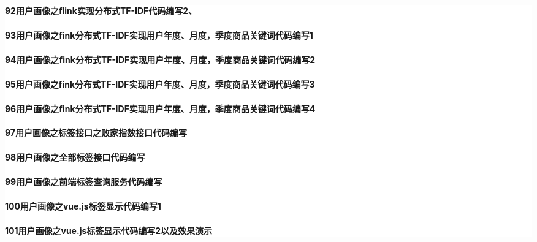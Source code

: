 #### 92用户画像之flink实现分布式TF-IDF代码编写2、
```java

```
#### 93用户画像之fink分布式TF-IDF实现用户年度、月度，季度商品关键词代码编写1
```java

```
#### 94用户画像之fink分布式TF-IDF实现用户年度、月度，季度商品关键词代码编写2
```java

```
#### 95用户画像之fink分布式TF-IDF实现用户年度、月度，季度商品关键词代码编写3
```java

```
#### 96用户画像之fink分布式TF-IDF实现用户年度、月度，季度商品关键词代码编写4
```java

```
#### 97用户画像之标签接口之败家指数接口代码编写
```java

```
#### 98用户画像之全部标签接口代码编写
```java

```
#### 99用户画像之前端标签查询服务代码编写
```java

```
#### 100用户画像之vue.js标签显示代码编写1
```java

```
#### 101用户画像之vue.js标签显示代码编写2以及效果演示
```java

```
